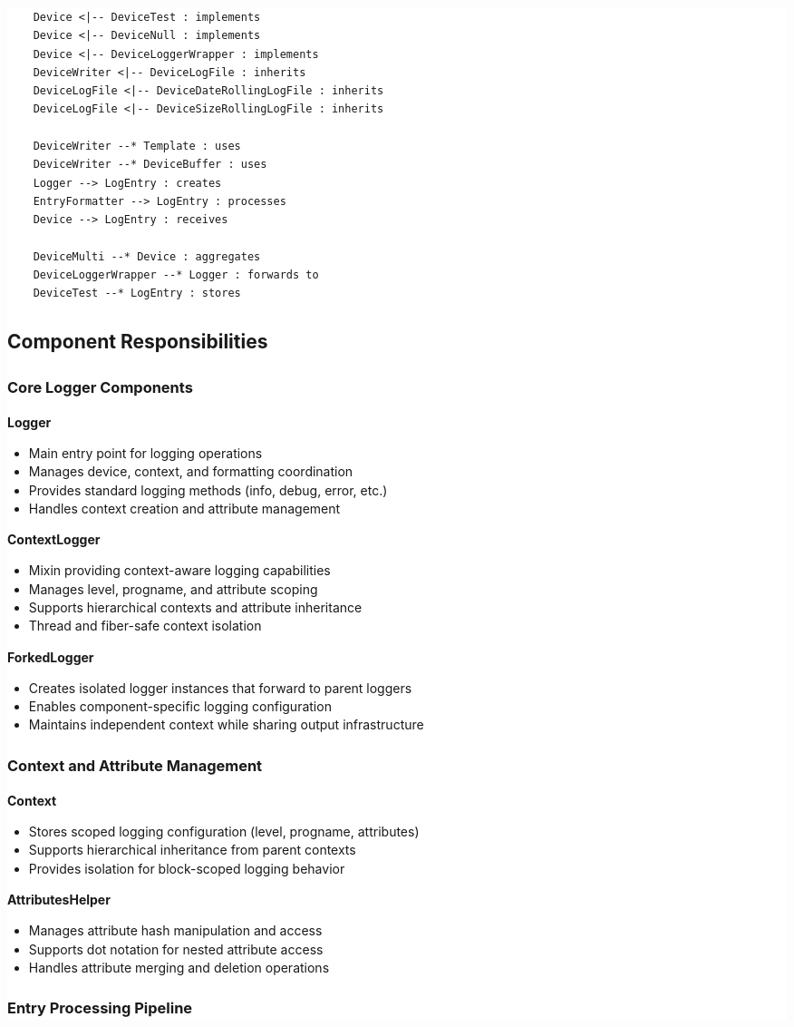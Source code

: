 ```mermaid
    Device <|-- DeviceTest : implements
    Device <|-- DeviceNull : implements
    Device <|-- DeviceLoggerWrapper : implements
    DeviceWriter <|-- DeviceLogFile : inherits
    DeviceLogFile <|-- DeviceDateRollingLogFile : inherits
    DeviceLogFile <|-- DeviceSizeRollingLogFile : inherits

    DeviceWriter --* Template : uses
    DeviceWriter --* DeviceBuffer : uses
    Logger --> LogEntry : creates
    EntryFormatter --> LogEntry : processes
    Device --> LogEntry : receives

    DeviceMulti --* Device : aggregates
    DeviceLoggerWrapper --* Logger : forwards to
    DeviceTest --* LogEntry : stores
```

## Component Responsibilities

### Core Logger Components

**Logger**
- Main entry point for logging operations
- Manages device, context, and formatting coordination
- Provides standard logging methods (info, debug, error, etc.)
- Handles context creation and attribute management

**ContextLogger**
- Mixin providing context-aware logging capabilities
- Manages level, progname, and attribute scoping
- Supports hierarchical contexts and attribute inheritance
- Thread and fiber-safe context isolation

**ForkedLogger**
- Creates isolated logger instances that forward to parent loggers
- Enables component-specific logging configuration
- Maintains independent context while sharing output infrastructure

### Context and Attribute Management

**Context**
- Stores scoped logging configuration (level, progname, attributes)
- Supports hierarchical inheritance from parent contexts
- Provides isolation for block-scoped logging behavior

**AttributesHelper**
- Manages attribute hash manipulation and access
- Supports dot notation for nested attribute access
- Handles attribute merging and deletion operations

### Entry Processing Pipeline
